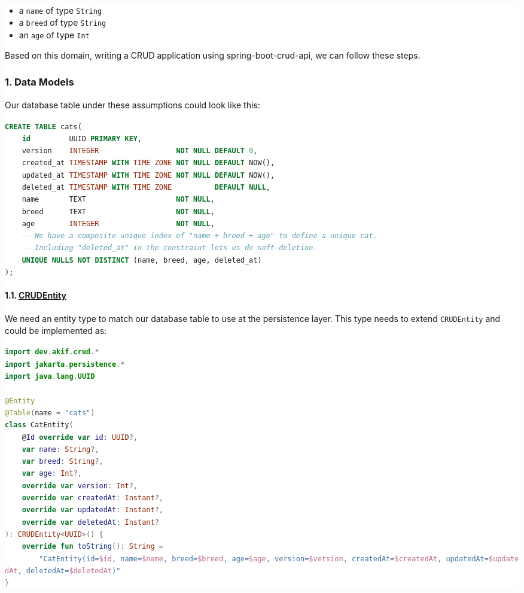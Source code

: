 * a `name` of type `String`
* a `breed` of type `String`
* an `age` of type `Int`

Based on this domain, writing a CRUD application using spring-boot-crud-api, we can follow these steps.

### 1. Data Models

Our database table under these assumptions could look like this:

```sql
CREATE TABLE cats(
    id         UUID PRIMARY KEY,
    version    INTEGER                  NOT NULL DEFAULT 0,
    created_at TIMESTAMP WITH TIME ZONE NOT NULL DEFAULT NOW(),
    updated_at TIMESTAMP WITH TIME ZONE NOT NULL DEFAULT NOW(),
    deleted_at TIMESTAMP WITH TIME ZONE          DEFAULT NULL,
    name       TEXT                     NOT NULL,
    breed      TEXT                     NOT NULL,
    age        INTEGER                  NOT NULL,
    -- We have a composite unique index of "name + breed + age" to define a unique cat.
    -- Including "deleted_at" in the constraint lets us do soft-deletion.
    UNIQUE NULLS NOT DISTINCT (name, breed, age, deleted_at)
);
```

#### 1.1. [CRUDEntity](src/main/kotlin/dev/akif/crud/CRUDEntity.kt)

We need an entity type to match our database table to use at the persistence layer. This type needs to extend `CRUDEntity` and could be implemented as:

```kotlin
import dev.akif.crud.*
import jakarta.persistence.*
import java.lang.UUID

@Entity
@Table(name = "cats")
class CatEntity(
    @Id override var id: UUID?,
    var name: String?,
    var breed: String?,
    var age: Int?,
    override var version: Int?,
    override var createdAt: Instant?,
    override var updatedAt: Instant?,
    override var deletedAt: Instant?
): CRUDEntity<UUID>() {
    override fun toString(): String =
        "CatEntity(id=$id, name=$name, breed=$breed, age=$age, version=$version, createdAt=$createdAt, updatedAt=$updatedAt, deletedAt=$deletedAt)"
}
```

